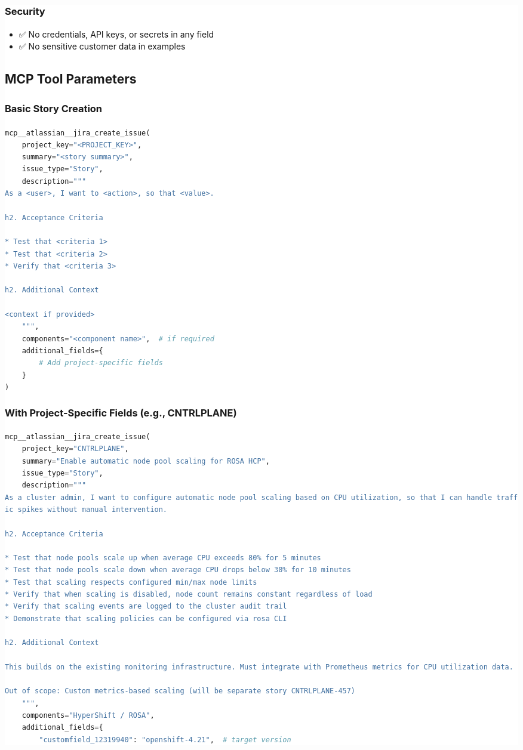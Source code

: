 ### Security
- ✅ No credentials, API keys, or secrets in any field
- ✅ No sensitive customer data in examples

## MCP Tool Parameters

### Basic Story Creation

```python
mcp__atlassian__jira_create_issue(
    project_key="<PROJECT_KEY>",
    summary="<story summary>",
    issue_type="Story",
    description="""
As a <user>, I want to <action>, so that <value>.

h2. Acceptance Criteria

* Test that <criteria 1>
* Test that <criteria 2>
* Verify that <criteria 3>

h2. Additional Context

<context if provided>
    """,
    components="<component name>",  # if required
    additional_fields={
        # Add project-specific fields
    }
)
```

### With Project-Specific Fields (e.g., CNTRLPLANE)

```python
mcp__atlassian__jira_create_issue(
    project_key="CNTRLPLANE",
    summary="Enable automatic node pool scaling for ROSA HCP",
    issue_type="Story",
    description="""
As a cluster admin, I want to configure automatic node pool scaling based on CPU utilization, so that I can handle traffic spikes without manual intervention.

h2. Acceptance Criteria

* Test that node pools scale up when average CPU exceeds 80% for 5 minutes
* Test that node pools scale down when average CPU drops below 30% for 10 minutes
* Test that scaling respects configured min/max node limits
* Verify that when scaling is disabled, node count remains constant regardless of load
* Verify that scaling events are logged to the cluster audit trail
* Demonstrate that scaling policies can be configured via rosa CLI

h2. Additional Context

This builds on the existing monitoring infrastructure. Must integrate with Prometheus metrics for CPU utilization data.

Out of scope: Custom metrics-based scaling (will be separate story CNTRLPLANE-457)
    """,
    components="HyperShift / ROSA",
    additional_fields={
        "customfield_12319940": "openshift-4.21",  # target version
```